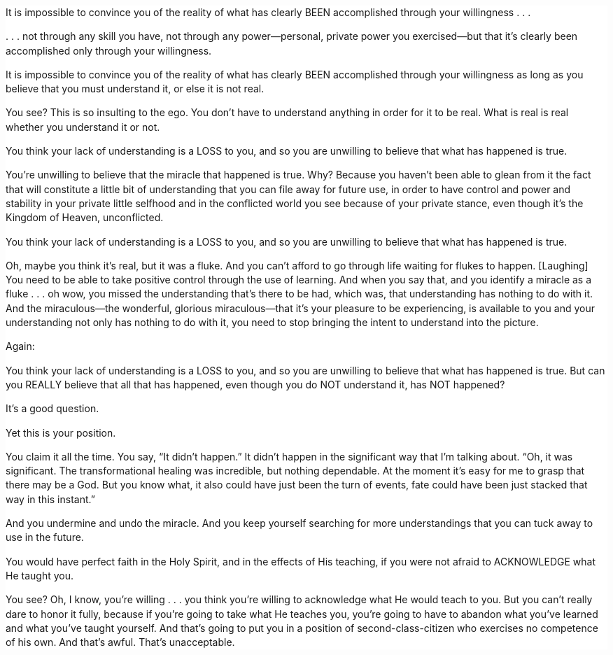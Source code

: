It is impossible to convince you of the reality of what has clearly BEEN accomplished through your willingness . . .

. . . not through any skill you have, not through any power—personal, private power you exercised—but that it’s clearly been accomplished only through your willingness.

It is impossible to convince you of the reality of what has clearly BEEN accomplished through your willingness as long as you believe that you must understand it, or else it is not real.

You see?  This is so insulting to the ego.  You don’t have to understand anything in order for it to be real.  What is real is real whether you understand it or not.

You think your lack of understanding is a LOSS to you, and so you are unwilling to believe that what has happened is true. 

You’re unwilling to believe that the miracle that happened is true.  Why?  Because you haven’t been able to glean from it the fact that will constitute a little bit of understanding that you can file away for future use, in order to have control and power and stability in your private little selfhood and in the conflicted world you see because of your private stance, even though it’s the Kingdom of Heaven, unconflicted.

You think your lack of understanding is a LOSS to you, and so you are unwilling to believe that what has happened is true. 

Oh, maybe you think it’s real, but it was a fluke.  And you can’t afford to go through life waiting for flukes to happen.  [Laughing]  You need to be able to take positive control through the use of learning.  And when you say that, and you identify a miracle as a fluke . . . oh wow, you missed the understanding that’s there to be had, which was, that understanding has nothing to do with it.  And the miraculous—the wonderful, glorious miraculous—that it’s your pleasure to be experiencing, is available to you and your understanding not only has nothing to do with it, you need to stop bringing the intent to understand into the picture.

Again:

You think your lack of understanding is a LOSS to you, and so you are unwilling to believe that what has happened is true. But can you REALLY believe that all that has happened, even though you do NOT understand it, has NOT happened? 

It’s a good question.

Yet this is your position. 

You claim it all the time.  You say, “It didn’t happen.”  It didn’t happen in the significant way that I’m talking about.  “Oh, it was significant.  The transformational healing was incredible, but nothing dependable.  At the moment it’s easy for me to grasp that there may be a God.  But you know what, it also could have just been the turn of events, fate could have been just stacked that way in this instant.”   

And you undermine and undo the miracle.  And you keep yourself searching for more understandings that you can tuck away to use in the future.

You would have perfect faith in the Holy Spirit, and in the effects of His teaching, if you were not afraid to ACKNOWLEDGE what He taught you. 

You see?  Oh, I know, you’re willing . . . you think you’re willing to acknowledge what He would teach to you.  But you can’t really dare to honor it fully, because if you’re going to take what He teaches you, you’re going to have to abandon what you’ve learned and what you’ve taught yourself.  And that’s going to put you in a position of second-class-citizen who exercises no competence of his own.  And that’s awful.  That’s unacceptable.
